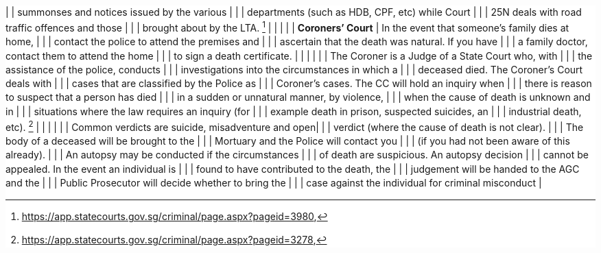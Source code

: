 |                         | summonses and notices issued by the various       |
|                         | departments (such as HDB, CPF, etc) while Court   |
|                         | 25N deals with road traffic offences and those    |
|                         | brought about by the LTA. [^6]                    |
|                         |                                                   |
| **Coroners’ Court**     | In the event that someone’s family dies at home,  |
|                         | contact the police to attend the premises and     |
|                         | ascertain that the death was natural. If you have |
|                         | a family doctor, contact them to attend the home  |
|                         | to sign a death certificate.                      |
|                         |                                                   |
|                         | The Coroner is a Judge of a State Court who, with |
|                         | the assistance of the police, conducts            |
|                         | investigations into the circumstances in which a  |
|                         | deceased died. The Coroner’s Court deals with     |
|                         | cases that are classified by the Police as        |
|                         | Coroner’s cases. The CC will hold an inquiry when |
|                         | there is reason to suspect that a person has died |
|                         | in a sudden or unnatural manner, by violence,     |
|                         | when the cause of death is unknown and in         |
|                         | situations where the law requires an inquiry (for |
|                         | example death in prison, suspected suicides, an   |
|                         | industrial death, etc). [^7]                      |
|                         |                                                   |
|                         | Common verdicts are suicide, misadventure and open|
|                         | verdict (where the cause of death is not clear).  |
|                         | The body of a deceased will be brought to the     |
|                         | Mortuary and the Police will contact you          |
|                         | (if you had not been aware of this already).      |
|                         | An autopsy may be conducted if the circumstances  |
|                         | of death are suspicious. An autopsy decision      |
|                         | cannot be appealed. In the event an individual is |
|                         | found to have contributed to the death, the       |
|                         | judgement will be handed to the AGC and the       |
|                         | Public Prosecutor will decide whether to bring the |
|                         | case against the individual for criminal misconduct |


[^1]: <https://app.statecourts.gov.sg/criminal/page.aspx?pageid=8972>,
[^2]: <https://app.statecourts.gov.sg/criminal/page.aspx?pageid=8972>,
[^3]: <https://app.statecourts.gov.sg/criminal/page.aspx?pageid=3979>,
[^4]: <https://app.statecourts.gov.sg/criminal/page.aspx?pageid=10774>,
[^5]: <https://app.statecourts.gov.sg/criminal/page.aspx?pageid=10792>,
[^6]: <https://app.statecourts.gov.sg/criminal/page.aspx?pageid=3980>,
[^7]: <https://app.statecourts.gov.sg/criminal/page.aspx?pageid=3278>,
[^8]: Singapore Police Force website last updated 27 June 2007,
[^9]: The Law Society of Singapore website
[^10]: Singapore Police Force website updated 27 June 2007 –
[^11]: SPF website:
[^12]: <http://www.lawsociety.org.sg/forPublic/YoutheLaw/InvestigationYou.aspx>,
[^13]: Last updated on 22 Apr 2014 on The State Courts’ website
[^14]: State Courts Brochure and the Subordinate Courts’ Bail
[^15]: Surety is a term given to a person who is prepared to pledge a
[^16]: Last updated 22 Apr 2014 on The State Courts’ website
[^17]: Last updated 14 Dec 2006 on The State Courts’ website
[^18]: <http://www.spf.gov.sg> or <http://www.ecitizen.gov.sg>